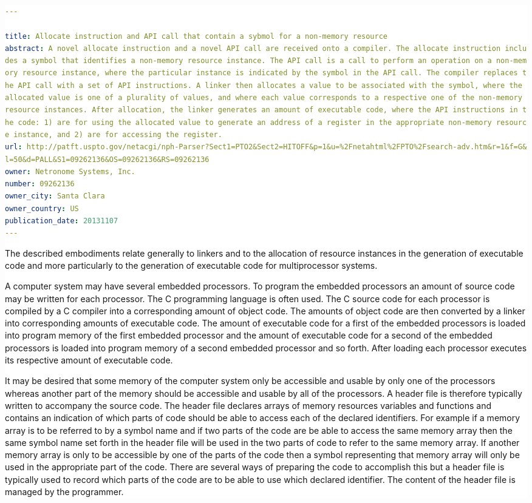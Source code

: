 ```yaml
---

title: Allocate instruction and API call that contain a sybmol for a non-memory resource
abstract: A novel allocate instruction and a novel API call are received onto a compiler. The allocate instruction includes a symbol that identifies a non-memory resource instance. The API call is a call to perform an operation on a non-memory resource instance, where the particular instance is indicated by the symbol in the API call. The compiler replaces the API call with a set of API instructions. A linker then allocates a value to be associated with the symbol, where the allocated value is one of a plurality of values, and where each value corresponds to a respective one of the non-memory resource instances. After allocation, the linker generates an amount of executable code, where the API instructions in the code: 1) are for using the allocated value to generate an address of a register in the appropriate non-memory resource instance, and 2) are for accessing the register.
url: http://patft.uspto.gov/netacgi/nph-Parser?Sect1=PTO2&Sect2=HITOFF&p=1&u=%2Fnetahtml%2FPTO%2Fsearch-adv.htm&r=1&f=G&l=50&d=PALL&S1=09262136&OS=09262136&RS=09262136
owner: Netronome Systems, Inc.
number: 09262136
owner_city: Santa Clara
owner_country: US
publication_date: 20131107
---
```

The described embodiments relate generally to linkers and to the allocation of resource instances in the generation of executable code and more particularly to the generation of executable code for multiprocessor systems.

A computer system may have several embedded processors. To program the embedded processors an amount of source code may be written for each processor. The C programming language is often used. The C source code for each processor is compiled by a C compiler into a corresponding amount of object code. The amounts of object code are then converted by a linker into corresponding amounts of executable code. The amount of executable code for a first of the embedded processors is loaded into program memory of the first embedded processor and the amount of executable code for a second of the embedded processors is loaded into program memory of a second embedded processor and so forth. After loading each processor executes its respective amount of executable code.

It may be desired that some memory of the computer system only be accessible and usable by only one of the processors whereas another part of the memory should be accessible and usable by all of the processors. A header file is therefore typically written to accompany the source code. The header file declares arrays of memory resources variables and functions and contains an indication of which parts of code should be able to access each of the declared identifiers. For example if a memory array is to be referred to by a symbol name and if two parts of the code are be able to access the same memory array then the same symbol name set forth in the header file will be used in the two parts of code to refer to the same memory array. If another memory array is only to be accessible by one of the parts of the code then a symbol representing that memory array will only be used in the appropriate part of the code. There are several ways of preparing the code to accomplish this but a header file is typically used to record which parts of the code are to be able to use which declared identifier. The content of the header file is managed by the programmer.
